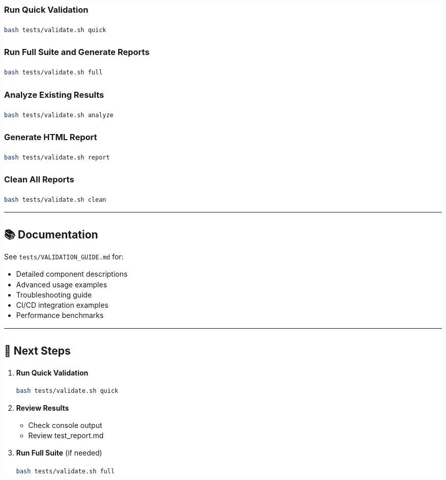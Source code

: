 ### Run Quick Validation
```bash
bash tests/validate.sh quick
```

### Run Full Suite and Generate Reports
```bash
bash tests/validate.sh full
```

### Analyze Existing Results
```bash
bash tests/validate.sh analyze
```

### Generate HTML Report
```bash
bash tests/validate.sh report
```

### Clean All Reports
```bash
bash tests/validate.sh clean
```

---

## 📚 Documentation

See `tests/VALIDATION_GUIDE.md` for:
- Detailed component descriptions
- Advanced usage examples
- Troubleshooting guide
- CI/CD integration examples
- Performance benchmarks

---

## 🎯 Next Steps

1. **Run Quick Validation**
   ```bash
   bash tests/validate.sh quick
   ```

2. **Review Results**
   - Check console output
   - Review test_report.md

3. **Run Full Suite** (if needed)
   ```bash
   bash tests/validate.sh full
   ```
